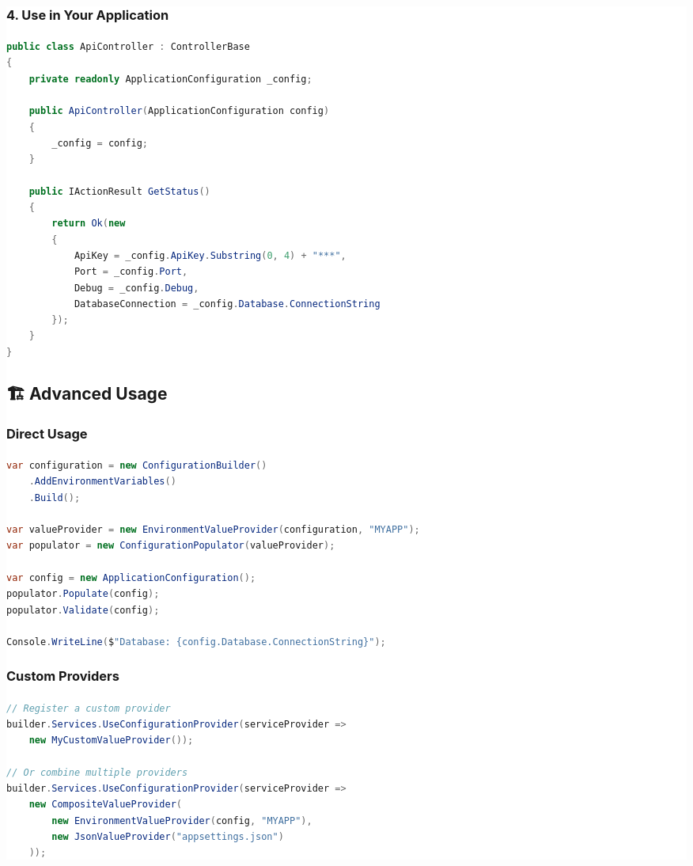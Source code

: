 ### 4. Use in Your Application

```csharp
public class ApiController : ControllerBase
{
    private readonly ApplicationConfiguration _config;

    public ApiController(ApplicationConfiguration config)
    {
        _config = config;
    }

    public IActionResult GetStatus()
    {
        return Ok(new 
        {
            ApiKey = _config.ApiKey.Substring(0, 4) + "***",
            Port = _config.Port,
            Debug = _config.Debug,
            DatabaseConnection = _config.Database.ConnectionString
        });
    }
}
```

## 🏗️ Advanced Usage

### Direct Usage

```csharp
var configuration = new ConfigurationBuilder()
    .AddEnvironmentVariables()
    .Build();

var valueProvider = new EnvironmentValueProvider(configuration, "MYAPP");
var populator = new ConfigurationPopulator(valueProvider);

var config = new ApplicationConfiguration();
populator.Populate(config);
populator.Validate(config);

Console.WriteLine($"Database: {config.Database.ConnectionString}");
```

### Custom Providers

```csharp
// Register a custom provider
builder.Services.UseConfigurationProvider(serviceProvider => 
    new MyCustomValueProvider());

// Or combine multiple providers
builder.Services.UseConfigurationProvider(serviceProvider => 
    new CompositeValueProvider(
        new EnvironmentValueProvider(config, "MYAPP"),
        new JsonValueProvider("appsettings.json")
    ));
```
